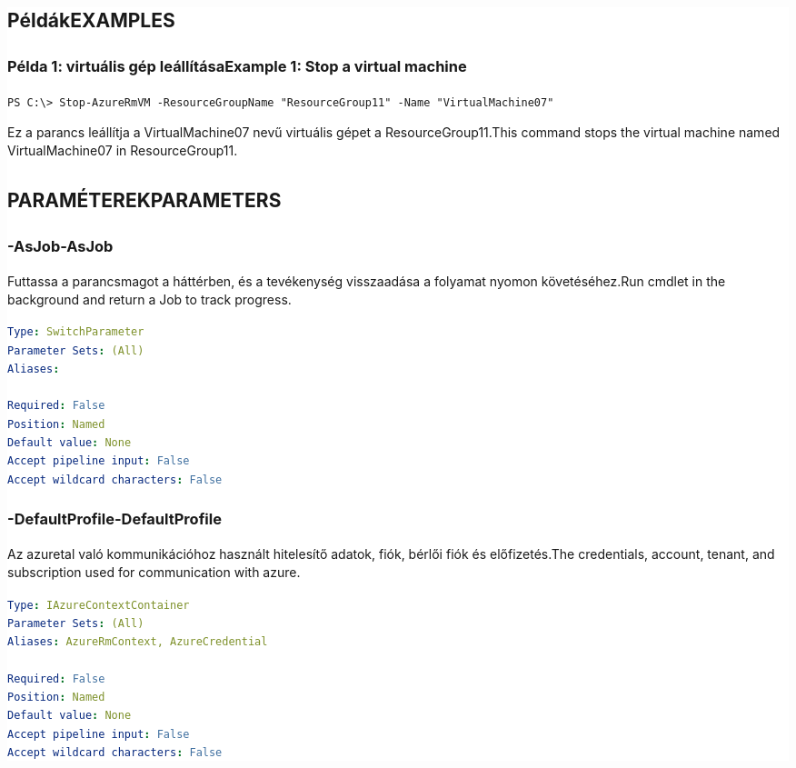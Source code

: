 ## <span data-ttu-id="993e1-109">Példák</span><span class="sxs-lookup"><span data-stu-id="993e1-109">EXAMPLES</span></span>

### <span data-ttu-id="993e1-110">Példa 1: virtuális gép leállítása</span><span class="sxs-lookup"><span data-stu-id="993e1-110">Example 1: Stop a virtual machine</span></span>
```
PS C:\> Stop-AzureRmVM -ResourceGroupName "ResourceGroup11" -Name "VirtualMachine07"
```

<span data-ttu-id="993e1-111">Ez a parancs leállítja a VirtualMachine07 nevű virtuális gépet a ResourceGroup11.</span><span class="sxs-lookup"><span data-stu-id="993e1-111">This command stops the virtual machine named VirtualMachine07 in ResourceGroup11.</span></span>

## <span data-ttu-id="993e1-112">PARAMÉTEREK</span><span class="sxs-lookup"><span data-stu-id="993e1-112">PARAMETERS</span></span>

### <span data-ttu-id="993e1-113">-AsJob</span><span class="sxs-lookup"><span data-stu-id="993e1-113">-AsJob</span></span>
<span data-ttu-id="993e1-114">Futtassa a parancsmagot a háttérben, és a tevékenység visszaadása a folyamat nyomon követéséhez.</span><span class="sxs-lookup"><span data-stu-id="993e1-114">Run cmdlet in the background and return a Job to track progress.</span></span>

```yaml
Type: SwitchParameter
Parameter Sets: (All)
Aliases:

Required: False
Position: Named
Default value: None
Accept pipeline input: False
Accept wildcard characters: False
```

### <span data-ttu-id="993e1-115">-DefaultProfile</span><span class="sxs-lookup"><span data-stu-id="993e1-115">-DefaultProfile</span></span>
<span data-ttu-id="993e1-116">Az azuretal való kommunikációhoz használt hitelesítő adatok, fiók, bérlői fiók és előfizetés.</span><span class="sxs-lookup"><span data-stu-id="993e1-116">The credentials, account, tenant, and subscription used for communication with azure.</span></span>

```yaml
Type: IAzureContextContainer
Parameter Sets: (All)
Aliases: AzureRmContext, AzureCredential

Required: False
Position: Named
Default value: None
Accept pipeline input: False
Accept wildcard characters: False
```
